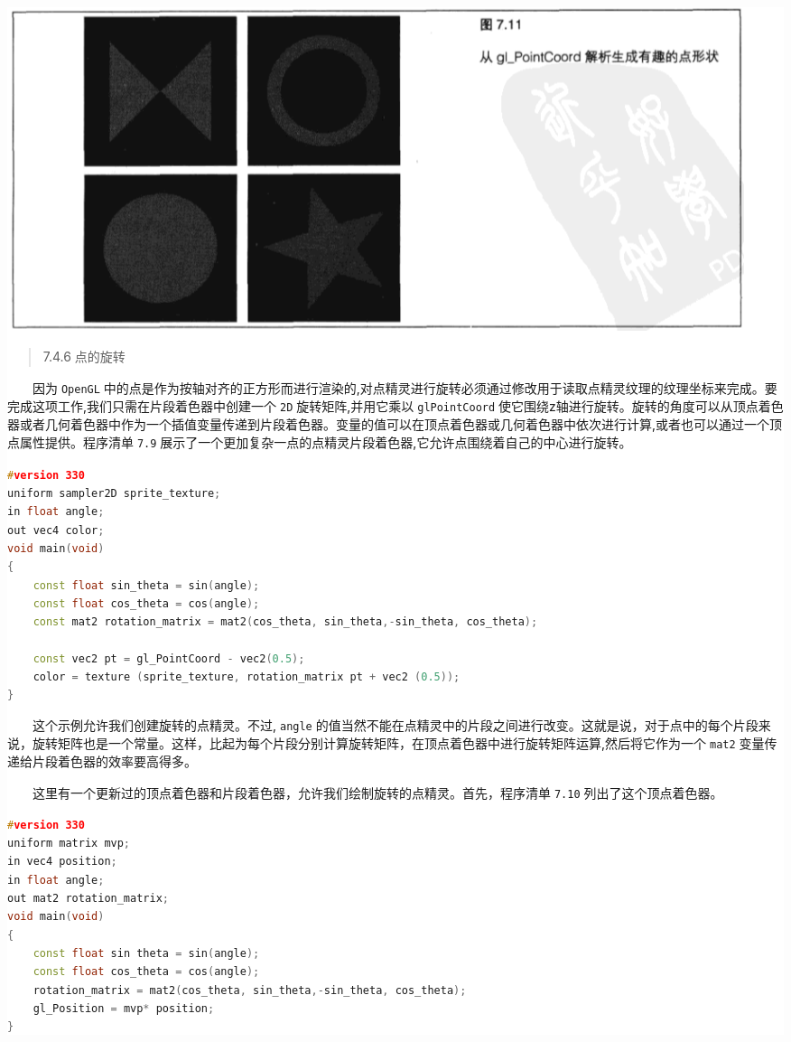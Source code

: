 ![avatar](ScreenCapture/7.11.png)

> 7.4.6 点的旋转

&emsp;&emsp;因为 `OpenGL` 中的点是作为按轴对齐的正方形而进行渲染的,对点精灵进行旋转必须通过修改用于读取点精灵纹理的纹理坐标来完成。要完成这项工作,我们只需在片段着色器中创建一个 `2D` 旋转矩阵,并用它乘以 `glPointCoord` 使它围绕z轴进行旋转。旋转的角度可以从顶点着色器或者几何着色器中作为一个插值变量传递到片段着色器。变量的值可以在顶点着色器或几何着色器中依次进行计算,或者也可以通过一个顶点属性提供。程序清单 `7.9` 展示了一个更加复杂一点的点精灵片段着色器,它允许点围绕着自己的中心进行旋转。

```C++
#version 330
uniform sampler2D sprite_texture;
in float angle;
out vec4 color;
void main(void)
{
    const float sin_theta = sin(angle);
    const float cos_theta = cos(angle);
    const mat2 rotation_matrix = mat2(cos_theta, sin_theta,-sin_theta, cos_theta);
    
    const vec2 pt = gl_PointCoord - vec2(0.5);
    color = texture (sprite_texture, rotation_matrix pt + vec2 (0.5));
}
```

&emsp;&emsp;这个示例允许我们创建旋转的点精灵。不过, `angle` 的值当然不能在点精灵中的片段之间进行改变。这就是说，对于点中的每个片段来说，旋转矩阵也是一个常量。这样，比起为每个片段分别计算旋转矩阵，在顶点着色器中进行旋转矩阵运算,然后将它作为一个 `mat2` 变量传递给片段着色器的效率要高得多。

&emsp;&emsp;这里有一个更新过的顶点着色器和片段着色器，允许我们绘制旋转的点精灵。首先，程序清单 `7.10` 列出了这个顶点着色器。

```C++
#version 330
uniform matrix mvp;
in vec4 position;
in float angle;
out mat2 rotation_matrix;
void main(void)
{
    const float sin theta = sin(angle);
    const float cos_theta = cos(angle);
    rotation_matrix = mat2(cos_theta, sin_theta,-sin_theta, cos_theta);
    gl_Position = mvp* position;
}
```
